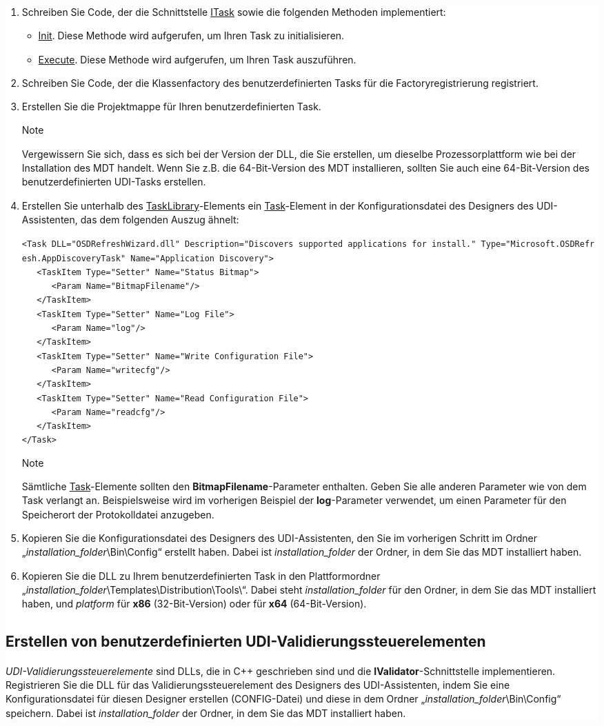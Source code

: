 1.  Schreiben Sie Code, der die Schnittstelle [ITask](#ITaskinterface) sowie die folgenden Methoden implementiert:  

    -   [Init](#Init). Diese Methode wird aufgerufen, um Ihren Task zu initialisieren.  

    -   [Execute](#Execute). Diese Methode wird aufgerufen, um Ihren Task auszuführen.  

2.  Schreiben Sie Code, der die Klassenfactory des benutzerdefinierten Tasks für die Factoryregistrierung registriert.  

3.  Erstellen Sie die Projektmappe für Ihren benutzerdefinierten Task.  

    > [!NOTE]
    >  Vergewissern Sie sich, dass es sich bei der Version der DLL, die Sie erstellen, um dieselbe Prozessorplattform wie bei der Installation des MDT handelt. Wenn Sie z.B. die 64-Bit-Version des MDT installieren, sollten Sie auch eine 64-Bit-Version des benutzerdefinierten UDI-Tasks erstellen.  

4.  Erstellen Sie unterhalb des [TaskLibrary](#TaskLibrary)-Elements ein [Task](#Task)-Element in der Konfigurationsdatei des Designers des UDI-Assistenten, das dem folgenden Auszug ähnelt:  

    ```  
    <Task DLL="OSDRefreshWizard.dll" Description="Discovers supported applications for install." Type="Microsoft.OSDRefresh.AppDiscoveryTask" Name="Application Discovery">  
       <TaskItem Type="Setter" Name="Status Bitmap">  
          <Param Name="BitmapFilename"/>  
       </TaskItem>  
       <TaskItem Type="Setter" Name="Log File">  
          <Param Name="log"/>  
       </TaskItem>  
       <TaskItem Type="Setter" Name="Write Configuration File">  
          <Param Name="writecfg"/>  
       </TaskItem>  
       <TaskItem Type="Setter" Name="Read Configuration File">  
          <Param Name="readcfg"/>  
       </TaskItem>  
    </Task>  
    ```  

    > [!NOTE]
    >  Sämtliche [Task](#Task)-Elemente sollten den **BitmapFilename**-Parameter enthalten. Geben Sie alle anderen Parameter wie von dem Task verlangt an. Beispielsweise wird im vorherigen Beispiel der **log**-Parameter verwendet, um einen Parameter für den Speicherort der Protokolldatei anzugeben.  

5.  Kopieren Sie die Konfigurationsdatei des Designers des UDI-Assistenten, den Sie im vorherigen Schritt im Ordner „*installation_folder*\Bin\Config“ erstellt haben. Dabei ist *installation_folder* der Ordner, in dem Sie das MDT installiert haben.  

6.  Kopieren Sie die DLL zu Ihrem benutzerdefinierten Task in den Plattformordner „*installation_folder*\Templates\Distribution\Tools\“. Dabei steht *installation_folder* für den Ordner, in dem Sie das MDT installiert haben, und *platform* für **x86** (32-Bit-Version) oder für **x64** (64-Bit-Version).  

##  <a name="CreatingCustomUDIValidators"></a> Erstellen von benutzerdefinierten UDI-Validierungssteuerelementen  
 *UDI-Validierungssteuerelemente* sind DLLs, die in C++ geschrieben sind und die **IValidator**-Schnittstelle implementieren. Registrieren Sie die DLL für das Validierungssteuerelement des Designers des UDI-Assistenten, indem Sie eine Konfigurationsdatei für diesen Designer erstellen (CONFIG-Datei) und diese in dem Ordner „*installation_folder*\Bin\Config“ speichern. Dabei ist *installation_folder* der Ordner, in dem Sie das MDT installiert haben.  

